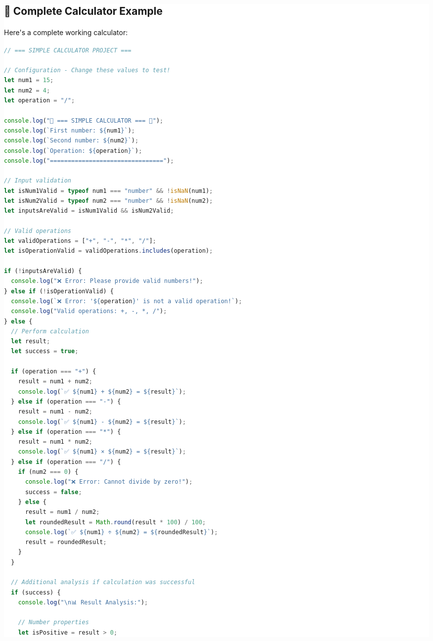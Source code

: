 ## 🚀 Complete Calculator Example

Here's a complete working calculator:

```javascript
// === SIMPLE CALCULATOR PROJECT ===

// Configuration - Change these values to test!
let num1 = 15;
let num2 = 4;
let operation = "/";

console.log("🧮 === SIMPLE CALCULATOR === 🧮");
console.log(`First number: ${num1}`);
console.log(`Second number: ${num2}`);
console.log(`Operation: ${operation}`);
console.log("================================");

// Input validation
let isNum1Valid = typeof num1 === "number" && !isNaN(num1);
let isNum2Valid = typeof num2 === "number" && !isNaN(num2);
let inputsAreValid = isNum1Valid && isNum2Valid;

// Valid operations
let validOperations = ["+", "-", "*", "/"];
let isOperationValid = validOperations.includes(operation);

if (!inputsAreValid) {
  console.log("❌ Error: Please provide valid numbers!");
} else if (!isOperationValid) {
  console.log(`❌ Error: '${operation}' is not a valid operation!`);
  console.log("Valid operations: +, -, *, /");
} else {
  // Perform calculation
  let result;
  let success = true;

  if (operation === "+") {
    result = num1 + num2;
    console.log(`✅ ${num1} + ${num2} = ${result}`);
  } else if (operation === "-") {
    result = num1 - num2;
    console.log(`✅ ${num1} - ${num2} = ${result}`);
  } else if (operation === "*") {
    result = num1 * num2;
    console.log(`✅ ${num1} × ${num2} = ${result}`);
  } else if (operation === "/") {
    if (num2 === 0) {
      console.log("❌ Error: Cannot divide by zero!");
      success = false;
    } else {
      result = num1 / num2;
      let roundedResult = Math.round(result * 100) / 100;
      console.log(`✅ ${num1} ÷ ${num2} = ${roundedResult}`);
      result = roundedResult;
    }
  }

  // Additional analysis if calculation was successful
  if (success) {
    console.log("\n📊 Result Analysis:");

    // Number properties
    let isPositive = result > 0;
```